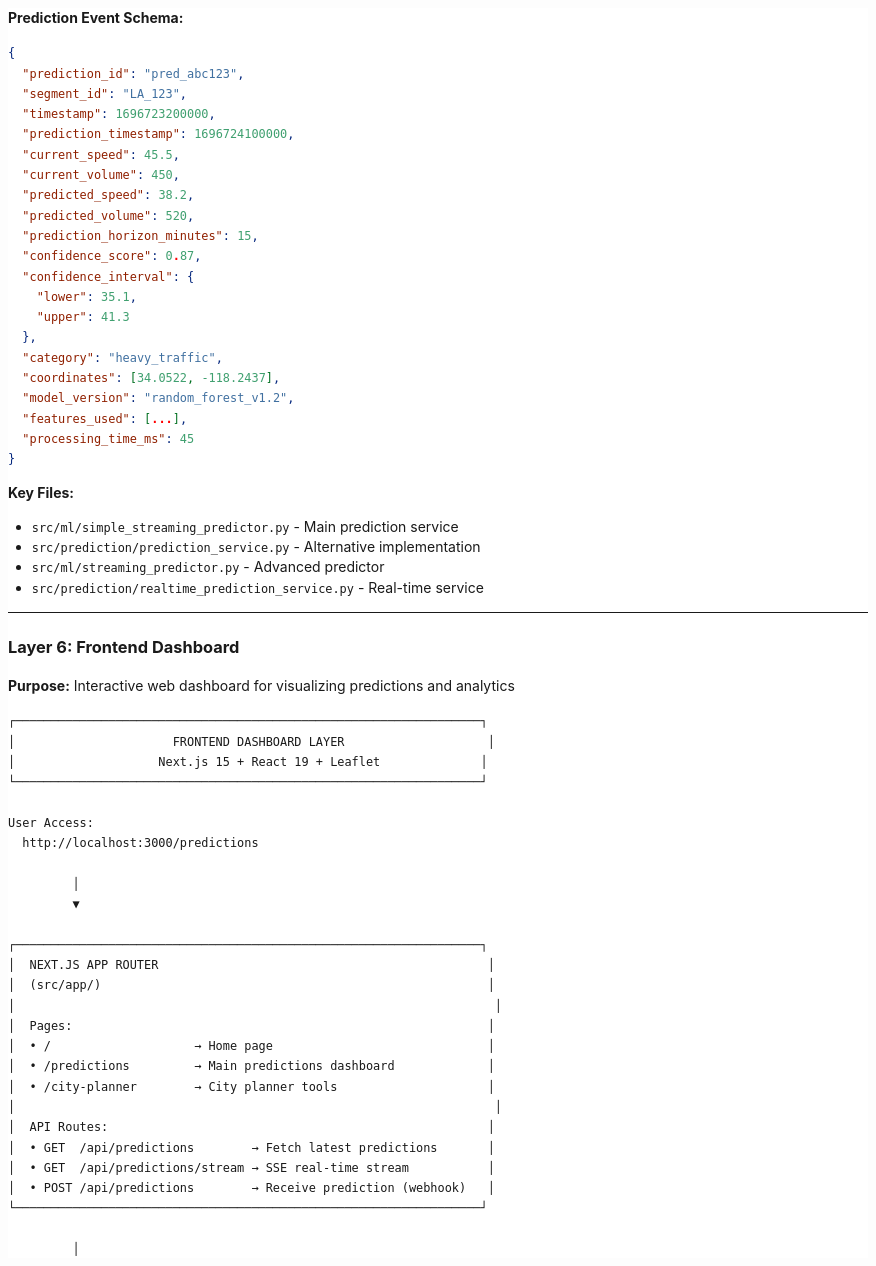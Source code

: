 **Prediction Event Schema:**

```json
{
  "prediction_id": "pred_abc123",
  "segment_id": "LA_123",
  "timestamp": 1696723200000,
  "prediction_timestamp": 1696724100000,
  "current_speed": 45.5,
  "current_volume": 450,
  "predicted_speed": 38.2,
  "predicted_volume": 520,
  "prediction_horizon_minutes": 15,
  "confidence_score": 0.87,
  "confidence_interval": {
    "lower": 35.1,
    "upper": 41.3
  },
  "category": "heavy_traffic",
  "coordinates": [34.0522, -118.2437],
  "model_version": "random_forest_v1.2",
  "features_used": [...],
  "processing_time_ms": 45
}
```

**Key Files:**
- `src/ml/simple_streaming_predictor.py` - Main prediction service
- `src/prediction/prediction_service.py` - Alternative implementation
- `src/ml/streaming_predictor.py` - Advanced predictor
- `src/prediction/realtime_prediction_service.py` - Real-time service

---

### Layer 6: Frontend Dashboard

**Purpose:** Interactive web dashboard for visualizing predictions and analytics

```
┌─────────────────────────────────────────────────────────────────┐
│                      FRONTEND DASHBOARD LAYER                    │
│                    Next.js 15 + React 19 + Leaflet              │
└─────────────────────────────────────────────────────────────────┘

User Access:
  http://localhost:3000/predictions

         │
         ▼

┌─────────────────────────────────────────────────────────────────┐
│  NEXT.JS APP ROUTER                                              │
│  (src/app/)                                                      │
│                                                                   │
│  Pages:                                                          │
│  • /                    → Home page                              │
│  • /predictions         → Main predictions dashboard             │
│  • /city-planner        → City planner tools                     │
│                                                                   │
│  API Routes:                                                     │
│  • GET  /api/predictions        → Fetch latest predictions       │
│  • GET  /api/predictions/stream → SSE real-time stream           │
│  • POST /api/predictions        → Receive prediction (webhook)   │
└─────────────────────────────────────────────────────────────────┘

         │
```